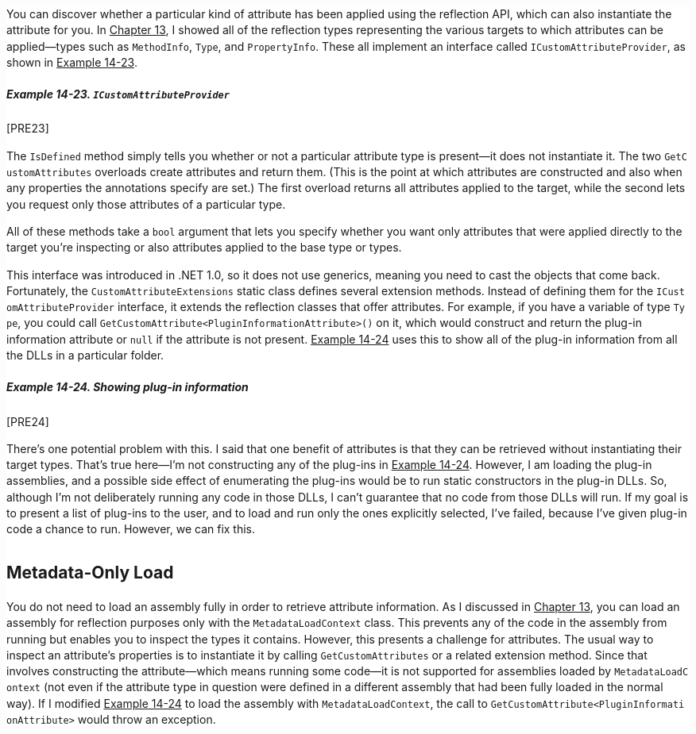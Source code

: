 You can discover whether a particular kind of attribute has been applied using the reflection API, which can also instantiate the attribute for you. In [Chapter 13](ch13.xhtml#ch_reflection), I showed all of the reflection types representing the various targets to which attributes can be applied—types such as `MethodInfo`, `Type`, and `PropertyInfo`. These all implement an interface called `ICustomAttributeProvider`, as shown in [Example 14-23](#icustomattributeprovider).

##### Example 14-23\. `ICustomAttributeProvider`

[PRE23]

The `IsDefined` method simply tells you whether or not a particular attribute type is present—it does not instantiate it. The two `GetCustomAttributes` overloads create attributes and return them. (This is the point at which attributes are constructed and also when any properties the annotations specify are set.) The first overload returns all attributes applied to the target, while the second lets you request only those attributes of a particular type.

All of these methods take a `bool` argument that lets you specify whether you want only attributes that were applied directly to the target you’re inspecting or also attributes applied to the base type or types.

This interface was introduced in .NET 1.0, so it does not use generics, meaning you need to cast the objects that come back. Fortunately, the `Cus⁠tom⁠Att⁠rib⁠ute​Ext⁠ens⁠ions` static class defines several extension methods. Instead of defining them for the `ICustomAttributeProvider` interface, it extends the reflection classes that offer attributes. For example, if you have a variable of type `Type`, you could call `GetCustomAttribute<PluginInformationAttribute>()` on it, which would construct and return the plug-in information attribute or `null` if the attribute is not present. [Example 14-24](#showing_plug-in_information) uses this to show all of the plug-in information from all the DLLs in a particular folder.

##### Example 14-24\. Showing plug-in information

[PRE24]

There’s one potential problem with this. I said that one benefit of attributes is that they can be retrieved without instantiating their target types. That’s true here—I’m not constructing any of the plug-ins in [Example 14-24](#showing_plug-in_information). However, I am loading the plug-in assemblies, and a possible side effect of enumerating the plug-ins would be to run static constructors in the plug-in DLLs. So, although I’m not deliberately running any code in those DLLs, I can’t guarantee that no code from those DLLs will run. If my goal is to present a list of plug-ins to the user, and to load and run only the ones explicitly selected, I’ve failed, because I’ve given plug-in code a chance to run. However, we can fix this.

## Metadata-Only Load

You do not need to load an assembly fully in order to retrieve attribute information. As I discussed in [Chapter 13](ch13.xhtml#ch_reflection), you can load an assembly for reflection purposes only with the `MetadataLoadContext` class. This prevents any of the code in the assembly from running but enables you to inspect the types it contains. However, this presents a challenge for attributes. The usual way to inspect an attribute’s properties is to instantiate it by calling `GetCustomAttributes` or a related extension method. Since that involves constructing the attribute—which means running some code—it is not supported for assemblies loaded by `MetadataLoadContext` (not even if the attribute type in question were defined in a different assembly that had been fully loaded in the normal way). If I modified [Example 14-24](#showing_plug-in_information) to load the assembly with `Met⁠ada⁠ta​Loa⁠dCo⁠ntext`, the call to `Get⁠Cus⁠tom⁠Att⁠rib⁠ute⁠<Pl⁠ugi⁠nIn⁠for⁠mat⁠ion​Att⁠rib⁠ute>` would throw an exception.
